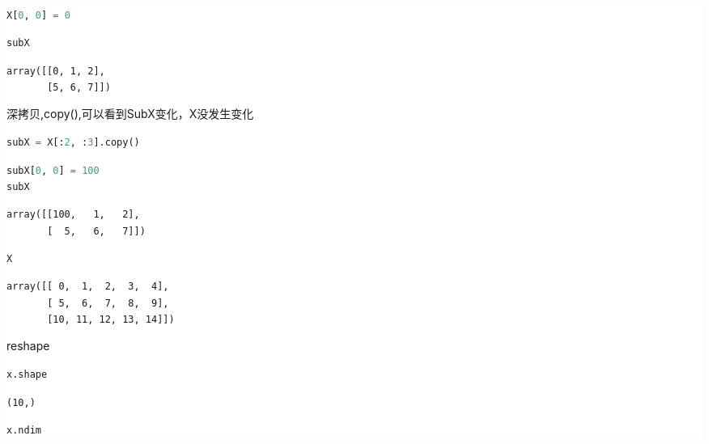 
```python
X[0, 0] = 0
```


```python
subX
```




    array([[0, 1, 2],
           [5, 6, 7]])



深拷贝,copy(),可以看到SubX变化，X没发生变化


```python
subX = X[:2, :3].copy()
```


```python
subX[0, 0] = 100
subX
```




    array([[100,   1,   2],
           [  5,   6,   7]])




```python
X
```




    array([[ 0,  1,  2,  3,  4],
           [ 5,  6,  7,  8,  9],
           [10, 11, 12, 13, 14]])



reshape


```python
x.shape
```




    (10,)




```python
x.ndim
```
